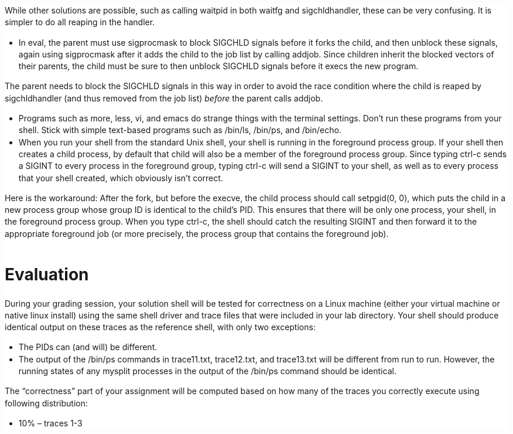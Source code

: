 While other solutions are possible, such as calling waitpid in both waitfg and sigchldhandler, these can be very confusing. It is simpler to do all reaping in the handler.

<ul>

 <li>In eval, the parent must use sigprocmask to block SIGCHLD signals before it forks the child, and then unblock these signals, again using sigprocmask after it adds the child to the job list by calling addjob. Since children inherit the blocked vectors of their parents, the child must be sure to then unblock SIGCHLD signals before it execs the new program.</li>

</ul>

The parent needs to block the SIGCHLD signals in this way in order to avoid the race condition where the child is reaped by sigchldhandler (and thus removed from the job list) <em>before </em>the parent calls addjob.

<ul>

 <li>Programs such as more, less, vi, and emacs do strange things with the terminal settings. Don’t run these programs from your shell. Stick with simple text-based programs such as /bin/ls, /bin/ps, and /bin/echo.</li>

 <li>When you run your shell from the standard Unix shell, your shell is running in the foreground process group. If your shell then creates a child process, by default that child will also be a member of the foreground process group. Since typing ctrl-c sends a SIGINT to every process in the foreground group, typing ctrl-c will send a SIGINT to your shell, as well as to every process that your shell created, which obviously isn’t correct.</li>

</ul>

Here is the workaround: After the fork, but before the execve, the child process should call setpgid(0, 0), which puts the child in a new process group whose group ID is identical to the child’s PID. This ensures that there will be only one process, your shell, in the foreground process group. When you type ctrl-c, the shell should catch the resulting SIGINT and then forward it to the appropriate foreground job (or more precisely, the process group that contains the foreground job).

<h1>Evaluation</h1>

During your grading session, your solution shell will be tested for correctness on a Linux machine (either your virtual machine or native linux install) using the same shell driver and trace files that were included in your lab directory. Your shell should produce identical output on these traces as the reference shell, with only two exceptions:

<ul>

 <li>The PIDs can (and will) be different.</li>

 <li>The output of the /bin/ps commands in trace11.txt, trace12.txt, and trace13.txt will be different from run to run. However, the running states of any mysplit processes in the output of the /bin/ps command should be identical.</li>

</ul>

The “correctness” part of your assignment will be computed based on how many of the traces you correctly execute using following distribution:

<ul>

 <li>10% – traces 1-3</li>
